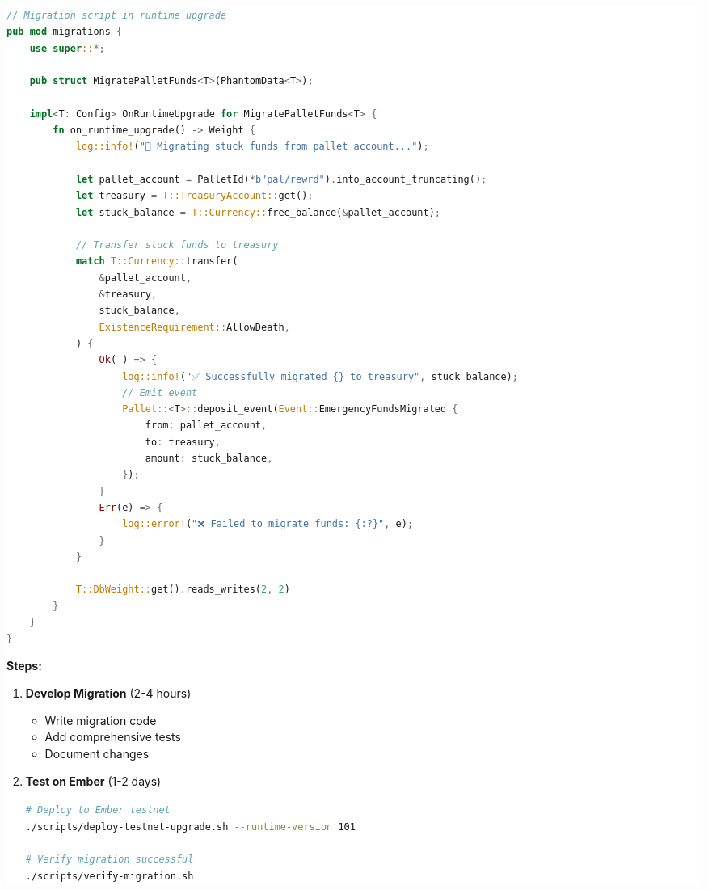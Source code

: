 ```rust
// Migration script in runtime upgrade
pub mod migrations {
    use super::*;

    pub struct MigratePalletFunds<T>(PhantomData<T>);

    impl<T: Config> OnRuntimeUpgrade for MigratePalletFunds<T> {
        fn on_runtime_upgrade() -> Weight {
            log::info!("🔧 Migrating stuck funds from pallet account...");

            let pallet_account = PalletId(*b"pal/rewrd").into_account_truncating();
            let treasury = T::TreasuryAccount::get();
            let stuck_balance = T::Currency::free_balance(&pallet_account);

            // Transfer stuck funds to treasury
            match T::Currency::transfer(
                &pallet_account,
                &treasury,
                stuck_balance,
                ExistenceRequirement::AllowDeath,
            ) {
                Ok(_) => {
                    log::info!("✅ Successfully migrated {} to treasury", stuck_balance);
                    // Emit event
                    Pallet::<T>::deposit_event(Event::EmergencyFundsMigrated {
                        from: pallet_account,
                        to: treasury,
                        amount: stuck_balance,
                    });
                }
                Err(e) => {
                    log::error!("❌ Failed to migrate funds: {:?}", e);
                }
            }

            T::DbWeight::get().reads_writes(2, 2)
        }
    }
}
```

**Steps:**
1. **Develop Migration** (2-4 hours)
   - Write migration code
   - Add comprehensive tests
   - Document changes

2. **Test on Ember** (1-2 days)
   ```bash
   # Deploy to Ember testnet
   ./scripts/deploy-testnet-upgrade.sh --runtime-version 101

   # Verify migration successful
   ./scripts/verify-migration.sh
   ```
